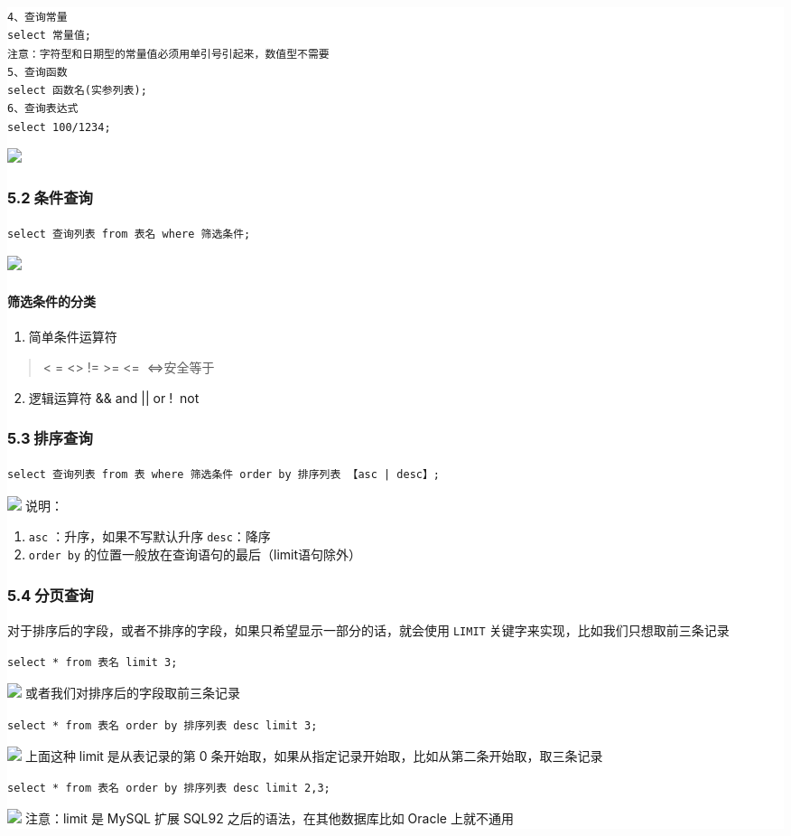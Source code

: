 ```
4、查询常量
select 常量值;
注意：字符型和日期型的常量值必须用单引号引起来，数值型不需要
5、查询函数
select 函数名(实参列表);
6、查询表达式
select 100/1234;
```
![](https://picture-czy.oss-cn-beijing.aliyuncs.com/img/20210208232412.png#crop=0&crop=0&crop=1&crop=1&id=fnkDy&originHeight=210&originWidth=601&originalType=binary&ratio=1&rotation=0&showTitle=false&status=done&style=none&title=)

### 5.2 条件查询
```
select 查询列表 from 表名 where 筛选条件;
```
![](https://picture-czy.oss-cn-beijing.aliyuncs.com/img/20210208232413.png#crop=0&crop=0&crop=1&crop=1&id=HUleB&originHeight=175&originWidth=588&originalType=binary&ratio=1&rotation=0&showTitle=false&status=done&style=none&title=)
#### 筛选条件的分类

1. 简单条件运算符
> < = <> != >= <=  <=>安全等于
2. 逻辑运算符
&& and
|| or
!  not
### 5.3 排序查询
```
select 查询列表 from 表 where 筛选条件 order by 排序列表 【asc | desc】;
```
![](https://picture-czy.oss-cn-beijing.aliyuncs.com/img/20210208232414.png#crop=0&crop=0&crop=1&crop=1&id=GU99e&originHeight=192&originWidth=661&originalType=binary&ratio=1&rotation=0&showTitle=false&status=done&style=none&title=)
说明：

1.  `asc` ：升序，如果不写默认升序
`desc`：降序 
2.  `order by` 的位置一般放在查询语句的最后（limit语句除外） 
### 5.4 分页查询
对于排序后的字段，或者不排序的字段，如果只希望显示一部分的话，就会使用 `LIMIT` 关键字来实现，比如我们只想取前三条记录
```
select * from 表名 limit 3;
```
![](https://picture-czy.oss-cn-beijing.aliyuncs.com/img/20210208232415.png#crop=0&crop=0&crop=1&crop=1&id=rd0r8&originHeight=176&originWidth=598&originalType=binary&ratio=1&rotation=0&showTitle=false&status=done&style=none&title=)
或者我们对排序后的字段取前三条记录
```
select * from 表名 order by 排序列表 desc limit 3;
```
![](https://picture-czy.oss-cn-beijing.aliyuncs.com/img/20210208232416.png#crop=0&crop=0&crop=1&crop=1&id=oHaTI&originHeight=181&originWidth=591&originalType=binary&ratio=1&rotation=0&showTitle=false&status=done&style=none&title=)
上面这种 limit 是从表记录的第 0 条开始取，如果从指定记录开始取，比如从第二条开始取，取三条记录
```
select * from 表名 order by 排序列表 desc limit 2,3;
```
![](https://picture-czy.oss-cn-beijing.aliyuncs.com/img/20210208232417.png#crop=0&crop=0&crop=1&crop=1&id=B8Zob&originHeight=179&originWidth=585&originalType=binary&ratio=1&rotation=0&showTitle=false&status=done&style=none&title=)
注意：limit 是 MySQL 扩展 SQL92 之后的语法，在其他数据库比如 Oracle 上就不通用
